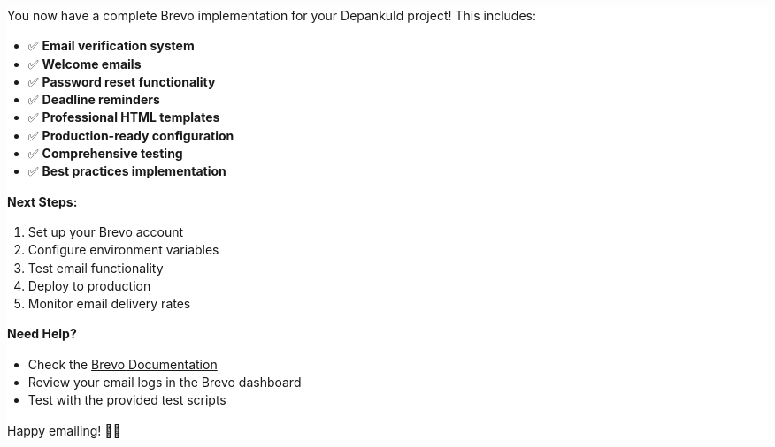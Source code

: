 You now have a complete Brevo implementation for your DepankuId project! This includes:

- ✅ **Email verification system**
- ✅ **Welcome emails**
- ✅ **Password reset functionality**
- ✅ **Deadline reminders**
- ✅ **Professional HTML templates**
- ✅ **Production-ready configuration**
- ✅ **Comprehensive testing**
- ✅ **Best practices implementation**

**Next Steps:**
1. Set up your Brevo account
2. Configure environment variables
3. Test email functionality
4. Deploy to production
5. Monitor email delivery rates

**Need Help?**
- Check the [Brevo Documentation](https://developers.brevo.com/)
- Review your email logs in the Brevo dashboard
- Test with the provided test scripts

Happy emailing! 📧✨
